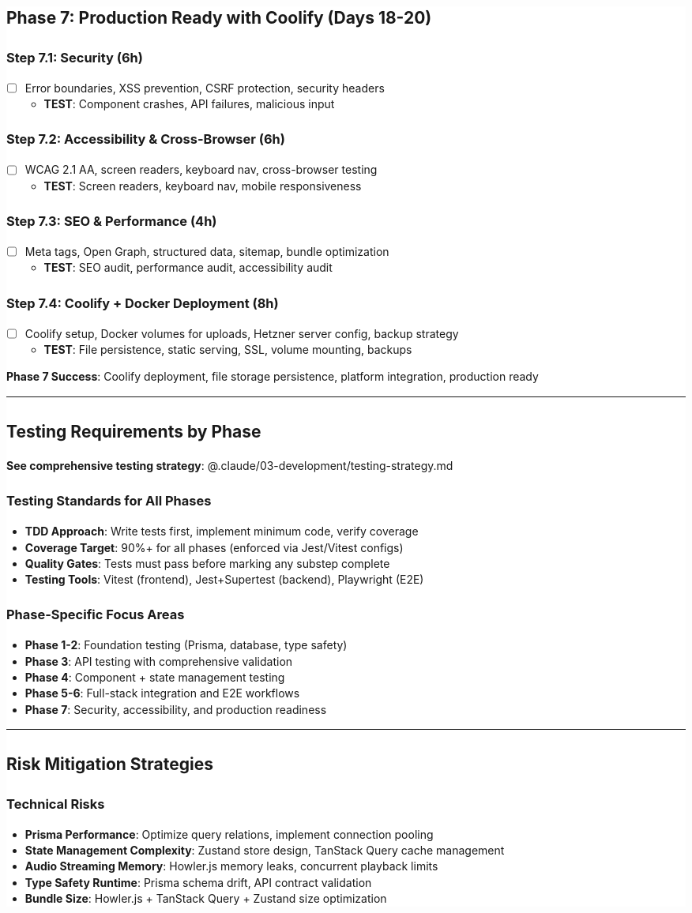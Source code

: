 
## Phase 7: Production Ready with Coolify (Days 18-20)

### Step 7.1: Security (6h)
- [ ] Error boundaries, XSS prevention, CSRF protection, security headers
  - **TEST**: Component crashes, API failures, malicious input

### Step 7.2: Accessibility & Cross-Browser (6h)
- [ ] WCAG 2.1 AA, screen readers, keyboard nav, cross-browser testing
  - **TEST**: Screen readers, keyboard nav, mobile responsiveness

### Step 7.3: SEO & Performance (4h)
- [ ] Meta tags, Open Graph, structured data, sitemap, bundle optimization
  - **TEST**: SEO audit, performance audit, accessibility audit

### Step 7.4: Coolify + Docker Deployment (8h)
- [ ] Coolify setup, Docker volumes for uploads, Hetzner server config, backup strategy
  - **TEST**: File persistence, static serving, SSL, volume mounting, backups

**Phase 7 Success**: Coolify deployment, file storage persistence, platform integration, production ready

---

## Testing Requirements by Phase

**See comprehensive testing strategy**: @.claude/03-development/testing-strategy.md

### Testing Standards for All Phases
- **TDD Approach**: Write tests first, implement minimum code, verify coverage
- **Coverage Target**: 90%+ for all phases (enforced via Jest/Vitest configs)
- **Quality Gates**: Tests must pass before marking any substep complete
- **Testing Tools**: Vitest (frontend), Jest+Supertest (backend), Playwright (E2E)

### Phase-Specific Focus Areas
- **Phase 1-2**: Foundation testing (Prisma, database, type safety)
- **Phase 3**: API testing with comprehensive validation
- **Phase 4**: Component + state management testing  
- **Phase 5-6**: Full-stack integration and E2E workflows
- **Phase 7**: Security, accessibility, and production readiness

---

## Risk Mitigation Strategies

### Technical Risks
- **Prisma Performance**: Optimize query relations, implement connection pooling
- **State Management Complexity**: Zustand store design, TanStack Query cache management
- **Audio Streaming Memory**: Howler.js memory leaks, concurrent playback limits
- **Type Safety Runtime**: Prisma schema drift, API contract validation
- **Bundle Size**: Howler.js + TanStack Query + Zustand size optimization
